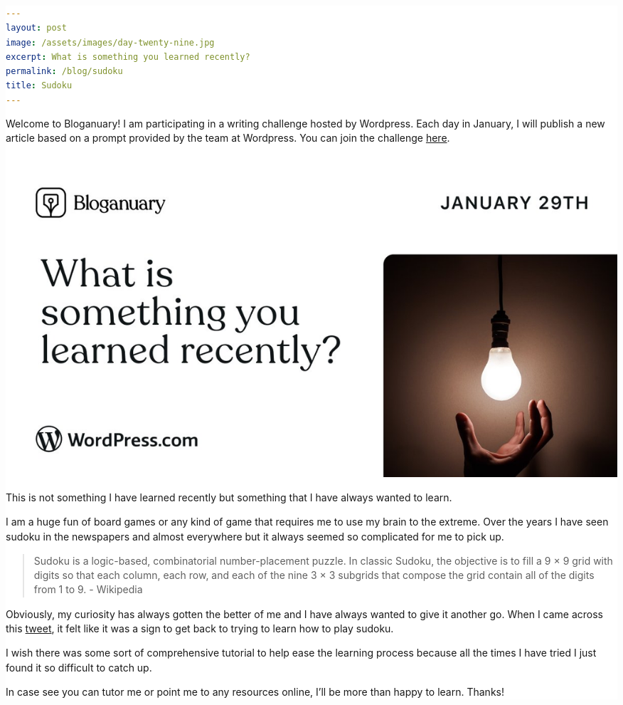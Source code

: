 ```yaml
---
layout: post
image: /assets/images/day-twenty-nine.jpg
excerpt: What is something you learned recently?
permalink: /blog/sudoku
title: Sudoku
---
```


Welcome to Bloganuary! I am participating in a writing challenge hosted by Wordpress. Each day in January, I will publish a new article based on a prompt provided by the team at Wordpress. You can join the challenge [here](http://wordpress.com/bloganuary).

<img class="rounded-1" width="100%" alt="What is something you learned recently?" src="/assets/images/day-twenty-nine.jpg">

This is not something I have learned recently but something that I have always wanted to learn.

I am a huge fun of board games or any kind of game that requires me to use my brain to the extreme. Over the years I have seen sudoku in the newspapers and almost everywhere but it always seemed so complicated for me to pick up.

> Sudoku is a logic-based, combinatorial number-placement puzzle. In classic Sudoku, the objective is to fill a 9 × 9 grid with digits so that each column, each row, and each of the nine 3 × 3 subgrids that compose the grid contain all of the digits from 1 to 9. - Wikipedia

Obviously, my curiosity has always gotten the better of me and I have always wanted to give it another go. When I came across this [tweet](https://twitter.com/austinvalleskey/status/1619754094830444546?s=46&t=DSjnzwDuYDYqwDeU4vdIPQ), it felt like it was a sign to get back to trying to learn how to play sudoku.

I wish there was some sort of comprehensive tutorial to help ease the learning process because all the times I have tried I just found it so difficult to catch up. 

In case see you can tutor me or point me to any resources online, I’ll be more than happy to learn. Thanks! 
